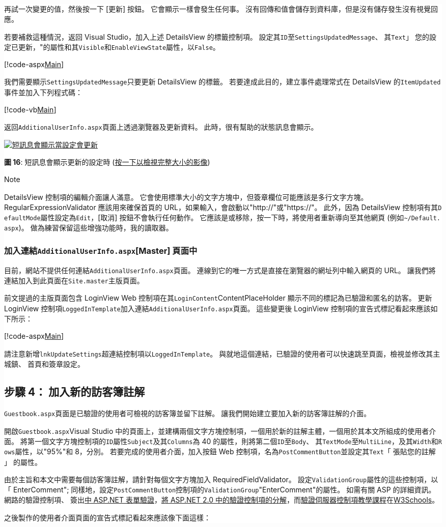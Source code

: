 
再試一次變更的值，然後按一下 [更新] 按鈕。 它會顯示一樣會發生任何事。 沒有回傳和值會儲存到資料庫，但是沒有儲存發生沒有視覺回應。

若要補救這種情況，返回 Visual Studio，加入上述 DetailsView 的標籤控制項。 設定其`ID`至`SettingsUpdatedMessage`、 其`Text`」 您的設定已更新，"的屬性和其`Visible`和`EnableViewState`屬性，以`False`。

[!code-aspx[Main](storing-additional-user-information-vb/samples/sample5.aspx)]

我們需要顯示`SettingsUpdatedMessage`只要更新 DetailsView 的標籤。 若要達成此目的，建立事件處理常式在 DetailsView 的`ItemUpdated`事件並加入下列程式碼：

[!code-vb[Main](storing-additional-user-information-vb/samples/sample6.vb)]

返回`AdditionalUserInfo.aspx`頁面上透過瀏覽器及更新資料。 此時，很有幫助的狀態訊息會顯示。


[![短訊息會顯示當設定會更新](storing-additional-user-information-vb/_static/image47.png)](storing-additional-user-information-vb/_static/image46.png)

**圖 16**: 短訊息會顯示更新的設定時 ([按一下以檢視完整大小的影像](storing-additional-user-information-vb/_static/image48.png))


> [!NOTE]
> DetailsView 控制項的編輯介面讓人滿意。 它會使用標準大小的文字方塊中，但簽章欄位可能應該是多行文字方塊。 RegularExpressionValidator 應該用來確保首頁的 URL，如果輸入，會啟動以"http://"或"https://"。 此外，因為 DetailsView 控制項有其`DefaultMode`屬性設定為`Edit`，[取消] 按鈕不會執行任何動作。 它應該是或移除，按一下時，將使用者重新導向至其他網頁 (例如`~/Default.aspx`)。 做為練習保留這些增強功能時，我的讀取器。


### <a name="adding-a-link-to-theadditionaluserinfoaspxpage-in-the-master-page"></a>加入連結`AdditionalUserInfo.aspx`[Master] 頁面中

目前，網站不提供任何連結`AdditionalUserInfo.aspx`頁面。 連線到它的唯一方式是直接在瀏覽器的網址列中輸入網頁的 URL。 讓我們將連結加入到此頁面在`Site.master`主版頁面。

前文提過的主版頁面包含 LoginView Web 控制項在其`LoginContent`ContentPlaceHolder 顯示不同的標記為已驗證和匿名的訪客。 更新 LoginView 控制項`LoggedInTemplate`加入連結`AdditionalUserInfo.aspx`頁面。 這些變更後 LoginView 控制項的宣告式標記看起來應該如下所示：

[!code-aspx[Main](storing-additional-user-information-vb/samples/sample7.aspx)]

請注意新增`lnkUpdateSettings`超連結控制項以`LoggedInTemplate`。 與就地這個連結，已驗證的使用者可以快速跳至頁面，檢視並修改其主城鎮、 首頁和簽章設定。

## <a name="step-4-adding-new-guestbook-comments"></a>步驟 4： 加入新的訪客簿註解

`Guestbook.aspx`頁面是已驗證的使用者可檢視的訪客簿並留下註解。 讓我們開始建立要加入新的訪客簿註解的介面。

開啟`Guestbook.aspx`Visual Studio 中的頁面上，並建構兩個文字方塊控制項，一個用於新的註解主體，一個用於其本文所組成的使用者介面。 將第一個文字方塊控制項的`ID`屬性`Subject`及其`Columns`為 40 的屬性，則將第二個`ID`至`Body`、 其`TextMode`至`MultiLine`，及其`Width`和`Rows`屬性，以"95%"和 8，分別。 若要完成的使用者介面，加入按鈕 Web 控制項，名為`PostCommentButton`並設定其`Text`「 張貼您的註解 」 的屬性。

由於主旨和本文中需要每個訪客簿註解，請針對每個文字方塊加入 RequiredFieldValidator。 設定`ValidationGroup`屬性的這些控制項，以 「 EnterComment"; 同樣地，設定`PostCommentButton`控制項的`ValidationGroup`"EnterComment"的屬性。 如需有關 ASP 的詳細資訊。網路的驗證控制項、 簽出[中 ASP.NET 表單驗證](http://www.4guysfromrolla.com/webtech/090200-1.shtml)，[將 ASP.NET 2.0 中的驗證控制項的分解](http://aspnet.4guysfromrolla.com/articles/112305-1.aspx)，而[驗證伺服器控制項教學課程](http://www.w3schools.com/aspnet/aspnet_refvalidationcontrols.asp)在[W3Schools](http://www.w3schools.com/)。

之後製作的使用者介面頁面的宣告式標記看起來應該像下面這樣：
